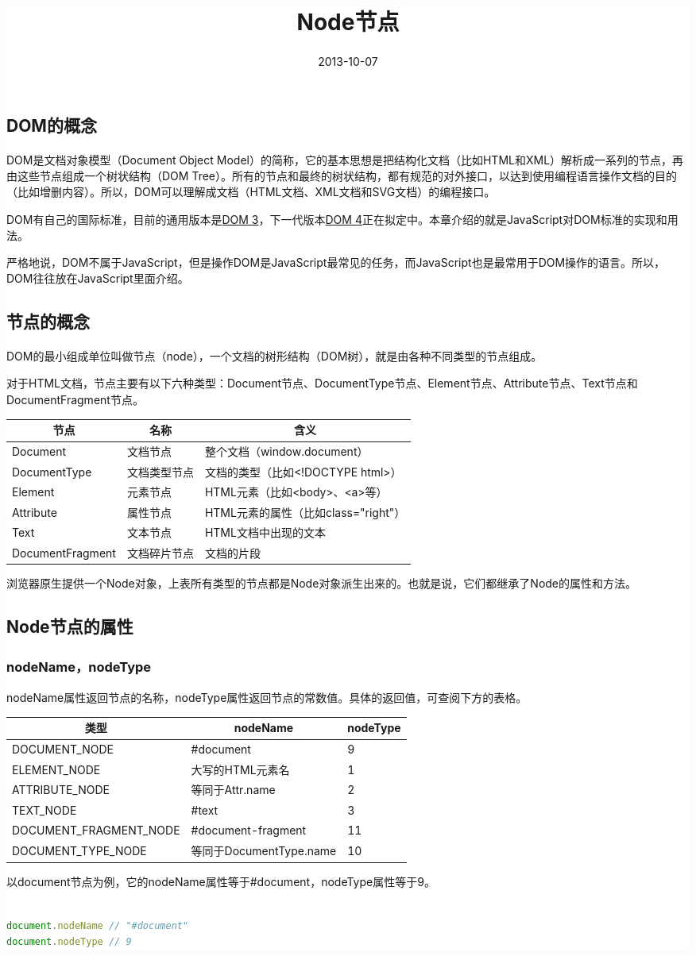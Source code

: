 ﻿---
title: Node节点
layout: page
category: dom
date: 2013-10-07
modifiedOn: 2014-05-18
---

## DOM的概念

DOM是文档对象模型（Document Object Model）的简称，它的基本思想是把结构化文档（比如HTML和XML）解析成一系列的节点，再由这些节点组成一个树状结构（DOM Tree）。所有的节点和最终的树状结构，都有规范的对外接口，以达到使用编程语言操作文档的目的（比如增删内容）。所以，DOM可以理解成文档（HTML文档、XML文档和SVG文档）的编程接口。

DOM有自己的国际标准，目前的通用版本是[DOM 3](http://www.w3.org/TR/2004/REC-DOM-Level-3-Core-20040407/core.html)，下一代版本[DOM 4](http://www.w3.org/TR/dom/)正在拟定中。本章介绍的就是JavaScript对DOM标准的实现和用法。

严格地说，DOM不属于JavaScript，但是操作DOM是JavaScript最常见的任务，而JavaScript也是最常用于DOM操作的语言。所以，DOM往往放在JavaScript里面介绍。

## 节点的概念

DOM的最小组成单位叫做节点（node），一个文档的树形结构（DOM树），就是由各种不同类型的节点组成。

对于HTML文档，节点主要有以下六种类型：Document节点、DocumentType节点、Element节点、Attribute节点、Text节点和DocumentFragment节点。

节点|名称|含义
----|----|----
Document | 文档节点 | 整个文档（window.document）
DocumentType | 文档类型节点 | 文档的类型（比如&lt;!DOCTYPE html&gt;）
Element | 元素节点 | HTML元素（比如&lt;body&gt;、&lt;a&gt;等）
Attribute | 属性节点| HTML元素的属性（比如class="right"）
Text | 文本节点 | HTML文档中出现的文本
DocumentFragment | 文档碎片节点 | 文档的片段

浏览器原生提供一个Node对象，上表所有类型的节点都是Node对象派生出来的。也就是说，它们都继承了Node的属性和方法。

## Node节点的属性

### nodeName，nodeType

nodeName属性返回节点的名称，nodeType属性返回节点的常数值。具体的返回值，可查阅下方的表格。

类型 | nodeName | nodeType
-----|----------|---------
DOCUMENT_NODE | #document | 9
ELEMENT_NODE | 大写的HTML元素名 | 1
ATTRIBUTE_NODE | 等同于Attr.name | 2
TEXT_NODE | #text | 3
DOCUMENT_FRAGMENT_NODE | #document-fragment | 11
DOCUMENT_TYPE_NODE | 等同于DocumentType.name |10

以document节点为例，它的nodeName属性等于#document，nodeType属性等于9。

```javascript

document.nodeName // "#document"
document.nodeType // 9

```
